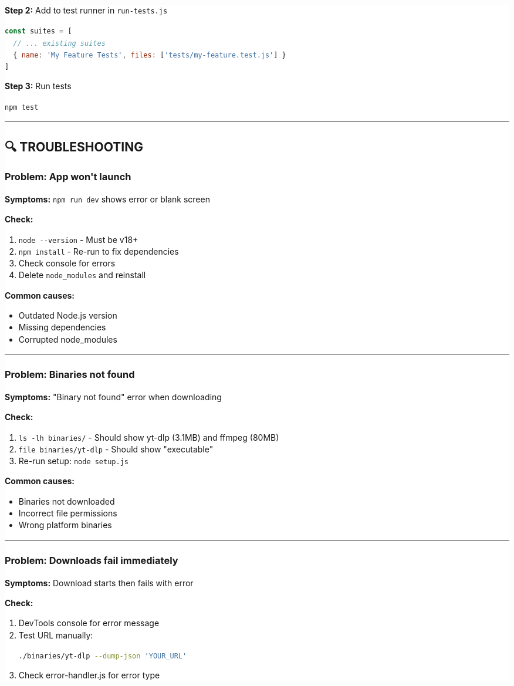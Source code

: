 **Step 2:** Add to test runner in `run-tests.js`
```javascript
const suites = [
  // ... existing suites
  { name: 'My Feature Tests', files: ['tests/my-feature.test.js'] }
]
```

**Step 3:** Run tests
```bash
npm test
```

---

## 🔍 TROUBLESHOOTING

### Problem: App won't launch

**Symptoms:** `npm run dev` shows error or blank screen

**Check:**
1. `node --version` - Must be v18+
2. `npm install` - Re-run to fix dependencies
3. Check console for errors
4. Delete `node_modules` and reinstall

**Common causes:**
- Outdated Node.js version
- Missing dependencies
- Corrupted node_modules

---

### Problem: Binaries not found

**Symptoms:** "Binary not found" error when downloading

**Check:**
1. `ls -lh binaries/` - Should show yt-dlp (3.1MB) and ffmpeg (80MB)
2. `file binaries/yt-dlp` - Should show "executable"
3. Re-run setup: `node setup.js`

**Common causes:**
- Binaries not downloaded
- Incorrect file permissions
- Wrong platform binaries

---

### Problem: Downloads fail immediately

**Symptoms:** Download starts then fails with error

**Check:**
1. DevTools console for error message
2. Test URL manually:
   ```bash
   ./binaries/yt-dlp --dump-json 'YOUR_URL'
   ```
3. Check error-handler.js for error type
